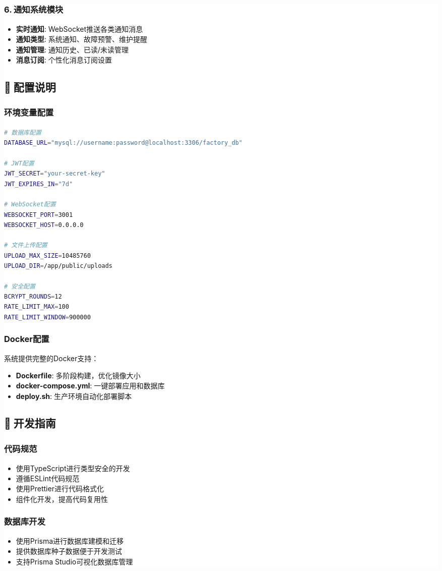 ### 6. 通知系统模块
- **实时通知**: WebSocket推送各类通知消息
- **通知类型**: 系统通知、故障预警、维护提醒
- **通知管理**: 通知历史、已读/未读管理
- **消息订阅**: 个性化消息订阅设置

## 🔧 配置说明

### 环境变量配置

```bash
# 数据库配置
DATABASE_URL="mysql://username:password@localhost:3306/factory_db"

# JWT配置
JWT_SECRET="your-secret-key"
JWT_EXPIRES_IN="7d"

# WebSocket配置
WEBSOCKET_PORT=3001
WEBSOCKET_HOST=0.0.0.0

# 文件上传配置
UPLOAD_MAX_SIZE=10485760
UPLOAD_DIR=/app/public/uploads

# 安全配置
BCRYPT_ROUNDS=12
RATE_LIMIT_MAX=100
RATE_LIMIT_WINDOW=900000
```

### Docker配置

系统提供完整的Docker支持：
- **Dockerfile**: 多阶段构建，优化镜像大小
- **docker-compose.yml**: 一键部署应用和数据库
- **deploy.sh**: 生产环境自动化部署脚本

## 🧪 开发指南

### 代码规范
- 使用TypeScript进行类型安全的开发
- 遵循ESLint代码规范
- 使用Prettier进行代码格式化
- 组件化开发，提高代码复用性

### 数据库开发
- 使用Prisma进行数据库建模和迁移
- 提供数据库种子数据便于开发测试
- 支持Prisma Studio可视化数据库管理
